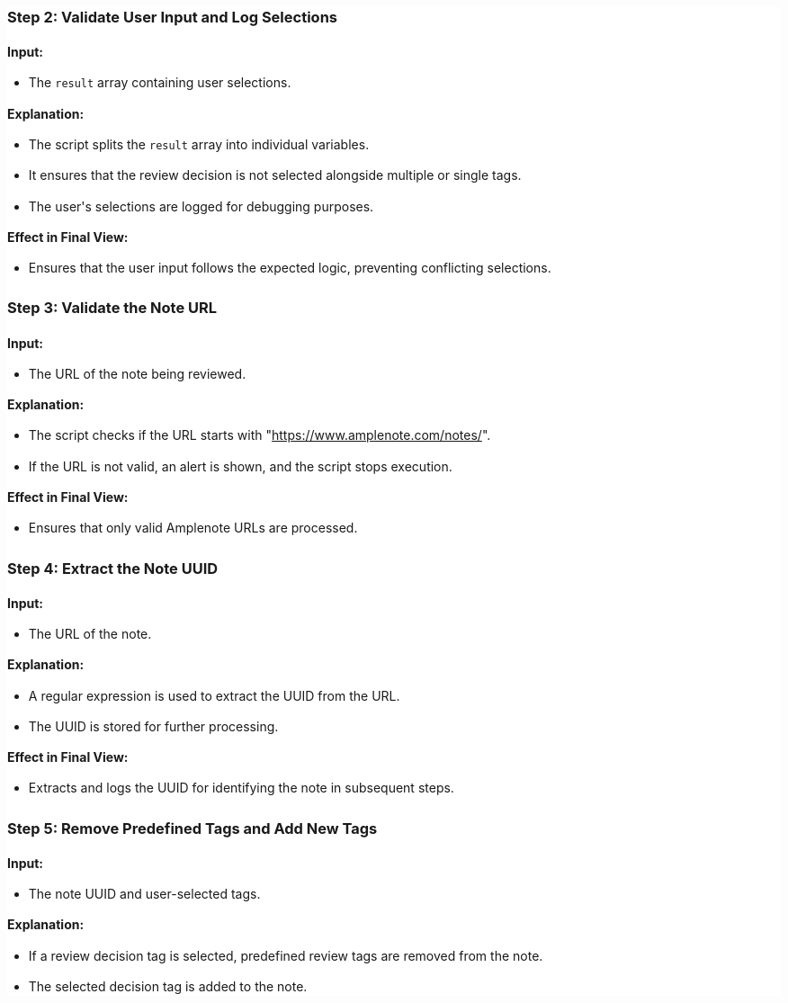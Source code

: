 ### Step 2: Validate User Input and Log Selections

**Input:**

- The `result` array containing user selections.

**Explanation:**

- The script splits the `result` array into individual variables.

- It ensures that the review decision is not selected alongside multiple or single tags.

- The user's selections are logged for debugging purposes.

**Effect in Final View:**

- Ensures that the user input follows the expected logic, preventing conflicting selections.

### Step 3: Validate the Note URL

**Input:**

- The URL of the note being reviewed.

**Explanation:**

- The script checks if the URL starts with "https://www.amplenote.com/notes/".

- If the URL is not valid, an alert is shown, and the script stops execution.

**Effect in Final View:**

- Ensures that only valid Amplenote URLs are processed.

### Step 4: Extract the Note UUID

**Input:**

- The URL of the note.

**Explanation:**

- A regular expression is used to extract the UUID from the URL.

- The UUID is stored for further processing.

**Effect in Final View:**

- Extracts and logs the UUID for identifying the note in subsequent steps.

### Step 5: Remove Predefined Tags and Add New Tags

**Input:**

- The note UUID and user-selected tags.

**Explanation:**

- If a review decision tag is selected, predefined review tags are removed from the note.

- The selected decision tag is added to the note.
